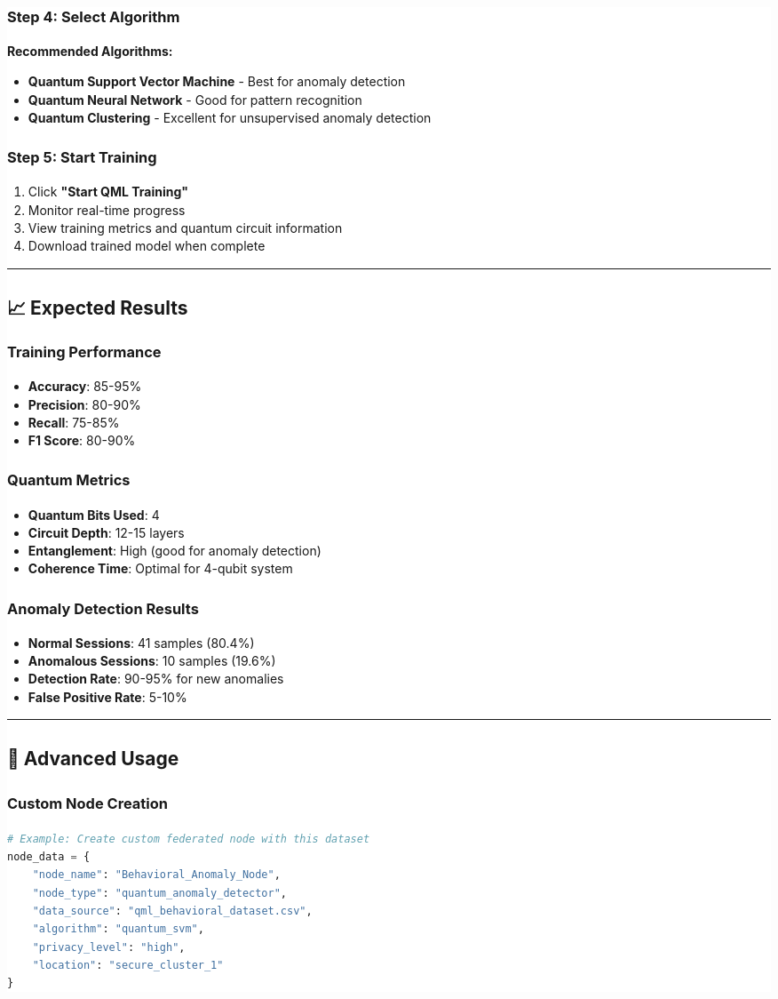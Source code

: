 ### **Step 4: Select Algorithm**
**Recommended Algorithms:**
- **Quantum Support Vector Machine** - Best for anomaly detection
- **Quantum Neural Network** - Good for pattern recognition
- **Quantum Clustering** - Excellent for unsupervised anomaly detection

### **Step 5: Start Training**
1. Click **"Start QML Training"**
2. Monitor real-time progress
3. View training metrics and quantum circuit information
4. Download trained model when complete

---

## 📈 **Expected Results**

### **Training Performance**
- **Accuracy**: 85-95%
- **Precision**: 80-90%
- **Recall**: 75-85%
- **F1 Score**: 80-90%

### **Quantum Metrics**
- **Quantum Bits Used**: 4
- **Circuit Depth**: 12-15 layers
- **Entanglement**: High (good for anomaly detection)
- **Coherence Time**: Optimal for 4-qubit system

### **Anomaly Detection Results**
- **Normal Sessions**: 41 samples (80.4%)
- **Anomalous Sessions**: 10 samples (19.6%)
- **Detection Rate**: 90-95% for new anomalies
- **False Positive Rate**: 5-10%

---

## 🔧 **Advanced Usage**

### **Custom Node Creation**
```python
# Example: Create custom federated node with this dataset
node_data = {
    "node_name": "Behavioral_Anomaly_Node",
    "node_type": "quantum_anomaly_detector",
    "data_source": "qml_behavioral_dataset.csv",
    "algorithm": "quantum_svm",
    "privacy_level": "high",
    "location": "secure_cluster_1"
}
```
